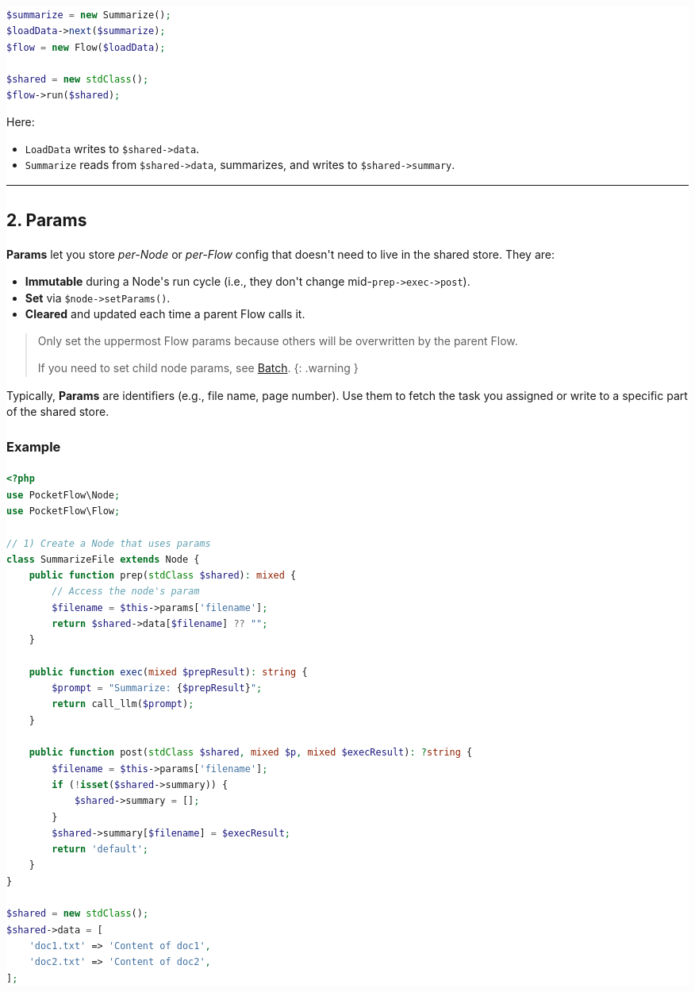 ```php
$summarize = new Summarize();
$loadData->next($summarize);
$flow = new Flow($loadData);

$shared = new stdClass();
$flow->run($shared);
```

Here:
- `LoadData` writes to `$shared->data`.
- `Summarize` reads from `$shared->data`, summarizes, and writes to `$shared->summary`.

---

## 2. Params

**Params** let you store *per-Node* or *per-Flow* config that doesn't need to live in the shared store. They are:
- **Immutable** during a Node's run cycle (i.e., they don't change mid-`prep->exec->post`).
- **Set** via `$node->setParams()`.
- **Cleared** and updated each time a parent Flow calls it.

> Only set the uppermost Flow params because others will be overwritten by the parent Flow. 
> 
> If you need to set child node params, see [Batch](./batch.md).
{: .warning }

Typically, **Params** are identifiers (e.g., file name, page number). Use them to fetch the task you assigned or write to a specific part of the shared store.

### Example

```php
<?php
use PocketFlow\Node;
use PocketFlow\Flow;

// 1) Create a Node that uses params
class SummarizeFile extends Node {
    public function prep(stdClass $shared): mixed {
        // Access the node's param
        $filename = $this->params['filename'];
        return $shared->data[$filename] ?? "";
    }

    public function exec(mixed $prepResult): string {
        $prompt = "Summarize: {$prepResult}";
        return call_llm($prompt);
    }

    public function post(stdClass $shared, mixed $p, mixed $execResult): ?string {
        $filename = $this->params['filename'];
        if (!isset($shared->summary)) {
            $shared->summary = [];
        }
        $shared->summary[$filename] = $execResult;
        return 'default';
    }
}

$shared = new stdClass();
$shared->data = [
    'doc1.txt' => 'Content of doc1',
    'doc2.txt' => 'Content of doc2',
];
```